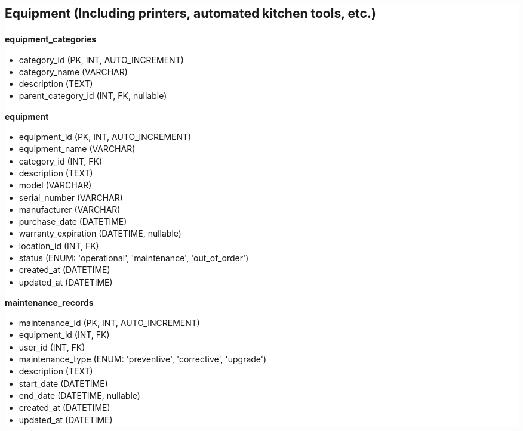 ## Equipment (Including printers, automated kitchen tools, etc.)

**equipment_categories**
- category_id (PK, INT, AUTO_INCREMENT)
- category_name (VARCHAR)
- description (TEXT)
- parent_category_id (INT, FK, nullable)

**equipment**
- equipment_id (PK, INT, AUTO_INCREMENT)
- equipment_name (VARCHAR)
- category_id (INT, FK)
- description (TEXT)
- model (VARCHAR)
- serial_number (VARCHAR)
- manufacturer (VARCHAR)
- purchase_date (DATETIME)
- warranty_expiration (DATETIME, nullable)
- location_id (INT, FK)
- status (ENUM: 'operational', 'maintenance', 'out_of_order')
- created_at (DATETIME)
- updated_at (DATETIME)

**maintenance_records**
- maintenance_id (PK, INT, AUTO_INCREMENT)
- equipment_id (INT, FK)
- user_id (INT, FK)
- maintenance_type (ENUM: 'preventive', 'corrective', 'upgrade')
- description (TEXT)
- start_date (DATETIME)
- end_date (DATETIME, nullable)
- created_at (DATETIME)
- updated_at (DATETIME)
